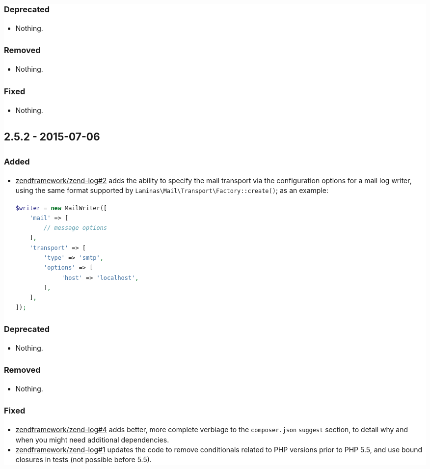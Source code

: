### Deprecated

- Nothing.

### Removed

- Nothing.

### Fixed

- Nothing.

## 2.5.2 - 2015-07-06

### Added

- [zendframework/zend-log#2](https://github.com/zendframework/zend-log/pull/2) adds
  the ability to specify the mail transport via the configuration options for a
  mail log writer, using the same format supported by
  `Laminas\Mail\Transport\Factory::create()`; as an example:

  ```php
  $writer = new MailWriter([
      'mail' => [
          // message options
      ],
      'transport' => [
          'type' => 'smtp',
          'options' => [
               'host' => 'localhost',
          ],
      ],
  ]);
  ```

### Deprecated

- Nothing.

### Removed

- Nothing.

### Fixed

- [zendframework/zend-log#4](https://github.com/zendframework/zend-log/pull/4) adds better, more
  complete verbiage to the `composer.json` `suggest` section, to detail why
  and when you might need additional dependencies.
- [zendframework/zend-log#1](https://github.com/zendframework/zend-log/pull/1) updates the code to
  remove conditionals related to PHP versions prior to PHP 5.5, and use bound
  closures in tests (not possible before 5.5).
